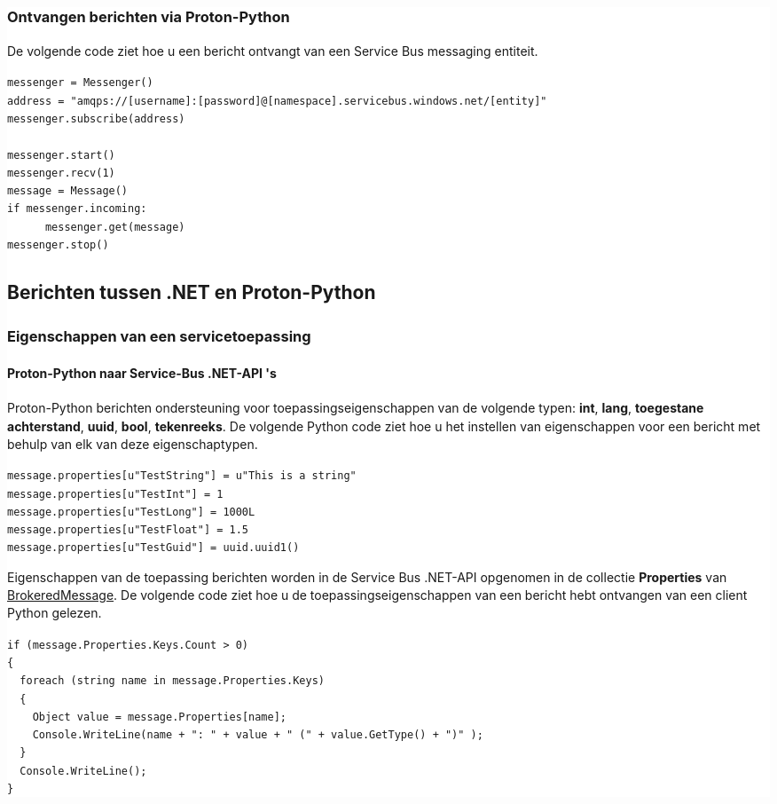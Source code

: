 ### <a name="receive-messages-using-proton-python"></a>Ontvangen berichten via Proton-Python

De volgende code ziet hoe u een bericht ontvangt van een Service Bus messaging entiteit.

```
messenger = Messenger()
address = "amqps://[username]:[password]@[namespace].servicebus.windows.net/[entity]"
messenger.subscribe(address)

messenger.start()
messenger.recv(1)
message = Message()
if messenger.incoming:
      messenger.get(message)
messenger.stop()
```

## <a name="messaging-between-net-and-proton-python"></a>Berichten tussen .NET en Proton-Python

### <a name="application-properties"></a>Eigenschappen van een servicetoepassing

#### <a name="proton-python-to-service-bus-net-apis"></a>Proton-Python naar Service-Bus .NET-API 's

Proton-Python berichten ondersteuning voor toepassingseigenschappen van de volgende typen: **int**, **lang**, **toegestane achterstand**, **uuid**, **bool**, **tekenreeks**. De volgende Python code ziet hoe u het instellen van eigenschappen voor een bericht met behulp van elk van deze eigenschaptypen.

```
message.properties[u"TestString"] = u"This is a string"    
message.properties[u"TestInt"] = 1
message.properties[u"TestLong"] = 1000L
message.properties[u"TestFloat"] = 1.5    
message.properties[u"TestGuid"] = uuid.uuid1()    
```

Eigenschappen van de toepassing berichten worden in de Service Bus .NET-API opgenomen in de collectie **Properties** van [BrokeredMessage][]. De volgende code ziet hoe u de toepassingseigenschappen van een bericht hebt ontvangen van een client Python gelezen.

```
if (message.Properties.Keys.Count > 0)
{
  foreach (string name in message.Properties.Keys)
  {
    Object value = message.Properties[name];
    Console.WriteLine(name + ": " + value + " (" + value.GetType() + ")" );
  }
  Console.WriteLine();
}
```


[BrokeredMessage]: https://msdn.microsoft.com/library/azure/microsoft.servicebus.messaging.brokeredmessage.aspx
[AMQP in Service Bus voor Windows Server]: https://msdn.microsoft.com/library/dn574799.aspx
[Overzicht van de service Bus AMQP]: service-bus-amqp-overview.md